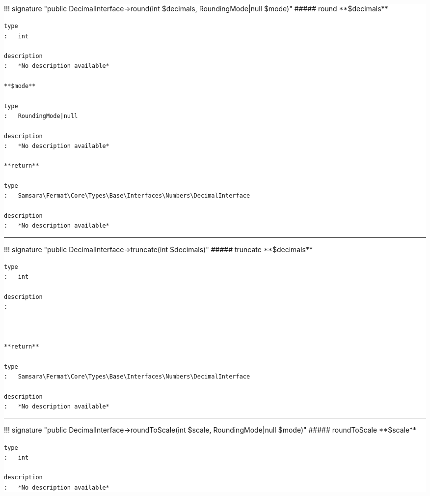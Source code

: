 !!! signature "public DecimalInterface->round(int $decimals, RoundingMode|null $mode)"
    ##### round
    **$decimals**

    type
    :   int

    description
    :   *No description available*

    **$mode**

    type
    :   RoundingMode|null

    description
    :   *No description available*

    **return**

    type
    :   Samsara\Fermat\Core\Types\Base\Interfaces\Numbers\DecimalInterface

    description
    :   *No description available*
    
---

!!! signature "public DecimalInterface->truncate(int $decimals)"
    ##### truncate
    **$decimals**

    type
    :   int

    description
    :   
    
    

    **return**

    type
    :   Samsara\Fermat\Core\Types\Base\Interfaces\Numbers\DecimalInterface

    description
    :   *No description available*
    
---

!!! signature "public DecimalInterface->roundToScale(int $scale, RoundingMode|null $mode)"
    ##### roundToScale
    **$scale**

    type
    :   int

    description
    :   *No description available*

